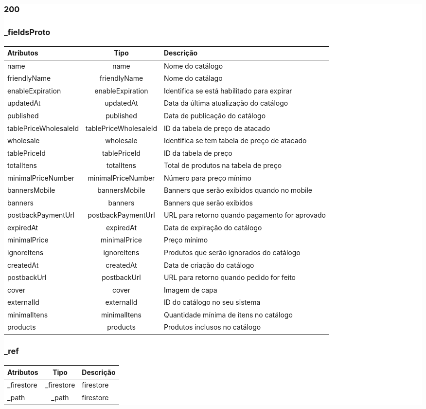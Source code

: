 ### 200

### \_fieldsProto

| Atributos | Tipo | Descrição |
| :-- | :-: | :-- |
| name | name | Nome do catálogo |
| friendlyName | friendlyName | Nome do catálago |
| enableExpiration | enableExpiration | Identifica se está habilitado para expirar |
| updatedAt | updatedAt | Data da última atualização do catálogo |
| published | published | Data de publicação do catálogo |
| tablePriceWholesaleId | tablePriceWholesaleId | ID da tabela de preço de atacado |
| wholesale | wholesale | Identifica se tem tabela de preço de atacado |
| tablePriceId | tablePriceId | ID da tabela de preço |
| totalItens | totalItens | Total de produtos na tabela de preço |
| minimalPriceNumber | minimalPriceNumber | Número para preço mínimo |
| bannersMobile | bannersMobile | Banners que serão exibidos quando no mobile |
| banners | banners | Banners que serão exibidos |
| postbackPaymentUrl | postbackPaymentUrl | URL para retorno quando pagamento for aprovado |
| expiredAt | expiredAt | Data de expiração do catálogo |
| minimalPrice | minimalPrice | Preço mínimo |
| ignoreItens | ignoreItens | Produtos que serão ignorados do catálogo |
| createdAt | createdAt | Data de criação do catálogo |
| postbackUrl | postbackUrl | URL para retorno quando pedido for feito |
| cover | cover | Imagem de capa |
| externalId | externalId | ID do catálogo no seu sistema |
| minimalItens | minimalItens | Quantidade mínima de itens no catálogo |
| products | products | Produtos inclusos no catálogo |

### \_ref

| Atributos   |    Tipo     | Descrição |
| :---------- | :---------: | :-------- |
| \_firestore | \_firestore | firestore |
| \_path      |   \_path    | firestore |

